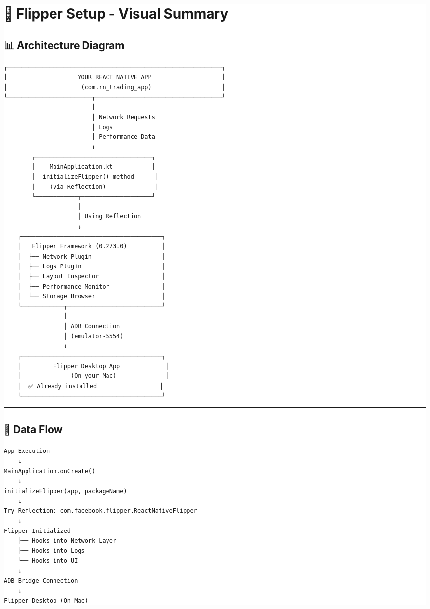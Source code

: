 # 🎯 Flipper Setup - Visual Summary

## 📊 Architecture Diagram

```
┌─────────────────────────────────────────────────────────────┐
│                    YOUR REACT NATIVE APP                    │
│                     (com.rn_trading_app)                    │
└────────────────────────┬────────────────────────────────────┘
                         │
                         │ Network Requests
                         │ Logs
                         │ Performance Data
                         ↓
        ┌─────────────────────────────────┐
        │    MainApplication.kt           │
        │  initializeFlipper() method      │
        │    (via Reflection)              │
        └────────────┬────────────────────┘
                     │
                     │ Using Reflection
                     ↓
    ┌────────────────────────────────────────┐
    │   Flipper Framework (0.273.0)          │
    │  ├── Network Plugin                    │
    │  ├── Logs Plugin                       │
    │  ├── Layout Inspector                  │
    │  ├── Performance Monitor               │
    │  └── Storage Browser                   │
    └────────────┬───────────────────────────┘
                 │
                 │ ADB Connection
                 │ (emulator-5554)
                 ↓
    ┌────────────────────────────────────────┐
    │         Flipper Desktop App             │
    │              (On your Mac)              │
    │  ✅ Already installed                  │
    └────────────────────────────────────────┘
```

---

## 🔄 Data Flow

```
App Execution
    ↓
MainApplication.onCreate()
    ↓
initializeFlipper(app, packageName)
    ↓
Try Reflection: com.facebook.flipper.ReactNativeFlipper
    ↓
Flipper Initialized
    ├── Hooks into Network Layer
    ├── Hooks into Logs
    └── Hooks into UI
    ↓
ADB Bridge Connection
    ↓
Flipper Desktop (On Mac)
```